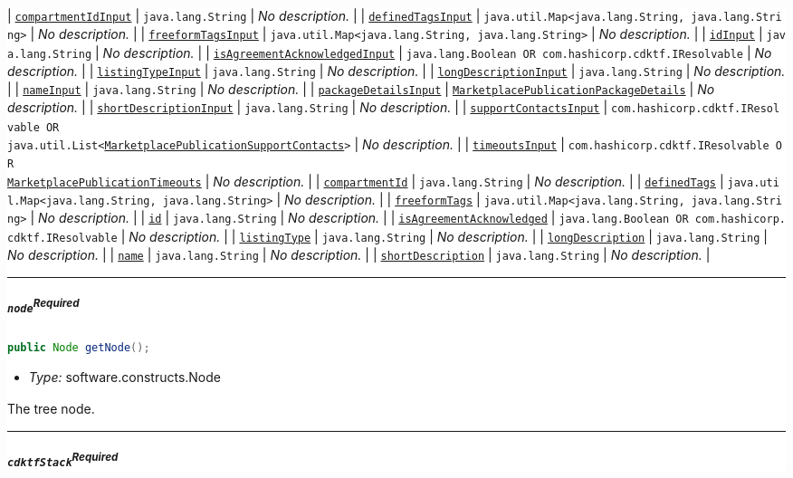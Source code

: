 | <code><a href="#rhizo-co-terraform-provider-oci.marketplacePublication.MarketplacePublication.property.compartmentIdInput">compartmentIdInput</a></code> | <code>java.lang.String</code> | *No description.* |
| <code><a href="#rhizo-co-terraform-provider-oci.marketplacePublication.MarketplacePublication.property.definedTagsInput">definedTagsInput</a></code> | <code>java.util.Map<java.lang.String, java.lang.String></code> | *No description.* |
| <code><a href="#rhizo-co-terraform-provider-oci.marketplacePublication.MarketplacePublication.property.freeformTagsInput">freeformTagsInput</a></code> | <code>java.util.Map<java.lang.String, java.lang.String></code> | *No description.* |
| <code><a href="#rhizo-co-terraform-provider-oci.marketplacePublication.MarketplacePublication.property.idInput">idInput</a></code> | <code>java.lang.String</code> | *No description.* |
| <code><a href="#rhizo-co-terraform-provider-oci.marketplacePublication.MarketplacePublication.property.isAgreementAcknowledgedInput">isAgreementAcknowledgedInput</a></code> | <code>java.lang.Boolean OR com.hashicorp.cdktf.IResolvable</code> | *No description.* |
| <code><a href="#rhizo-co-terraform-provider-oci.marketplacePublication.MarketplacePublication.property.listingTypeInput">listingTypeInput</a></code> | <code>java.lang.String</code> | *No description.* |
| <code><a href="#rhizo-co-terraform-provider-oci.marketplacePublication.MarketplacePublication.property.longDescriptionInput">longDescriptionInput</a></code> | <code>java.lang.String</code> | *No description.* |
| <code><a href="#rhizo-co-terraform-provider-oci.marketplacePublication.MarketplacePublication.property.nameInput">nameInput</a></code> | <code>java.lang.String</code> | *No description.* |
| <code><a href="#rhizo-co-terraform-provider-oci.marketplacePublication.MarketplacePublication.property.packageDetailsInput">packageDetailsInput</a></code> | <code><a href="#rhizo-co-terraform-provider-oci.marketplacePublication.MarketplacePublicationPackageDetails">MarketplacePublicationPackageDetails</a></code> | *No description.* |
| <code><a href="#rhizo-co-terraform-provider-oci.marketplacePublication.MarketplacePublication.property.shortDescriptionInput">shortDescriptionInput</a></code> | <code>java.lang.String</code> | *No description.* |
| <code><a href="#rhizo-co-terraform-provider-oci.marketplacePublication.MarketplacePublication.property.supportContactsInput">supportContactsInput</a></code> | <code>com.hashicorp.cdktf.IResolvable OR java.util.List<<a href="#rhizo-co-terraform-provider-oci.marketplacePublication.MarketplacePublicationSupportContacts">MarketplacePublicationSupportContacts</a>></code> | *No description.* |
| <code><a href="#rhizo-co-terraform-provider-oci.marketplacePublication.MarketplacePublication.property.timeoutsInput">timeoutsInput</a></code> | <code>com.hashicorp.cdktf.IResolvable OR <a href="#rhizo-co-terraform-provider-oci.marketplacePublication.MarketplacePublicationTimeouts">MarketplacePublicationTimeouts</a></code> | *No description.* |
| <code><a href="#rhizo-co-terraform-provider-oci.marketplacePublication.MarketplacePublication.property.compartmentId">compartmentId</a></code> | <code>java.lang.String</code> | *No description.* |
| <code><a href="#rhizo-co-terraform-provider-oci.marketplacePublication.MarketplacePublication.property.definedTags">definedTags</a></code> | <code>java.util.Map<java.lang.String, java.lang.String></code> | *No description.* |
| <code><a href="#rhizo-co-terraform-provider-oci.marketplacePublication.MarketplacePublication.property.freeformTags">freeformTags</a></code> | <code>java.util.Map<java.lang.String, java.lang.String></code> | *No description.* |
| <code><a href="#rhizo-co-terraform-provider-oci.marketplacePublication.MarketplacePublication.property.id">id</a></code> | <code>java.lang.String</code> | *No description.* |
| <code><a href="#rhizo-co-terraform-provider-oci.marketplacePublication.MarketplacePublication.property.isAgreementAcknowledged">isAgreementAcknowledged</a></code> | <code>java.lang.Boolean OR com.hashicorp.cdktf.IResolvable</code> | *No description.* |
| <code><a href="#rhizo-co-terraform-provider-oci.marketplacePublication.MarketplacePublication.property.listingType">listingType</a></code> | <code>java.lang.String</code> | *No description.* |
| <code><a href="#rhizo-co-terraform-provider-oci.marketplacePublication.MarketplacePublication.property.longDescription">longDescription</a></code> | <code>java.lang.String</code> | *No description.* |
| <code><a href="#rhizo-co-terraform-provider-oci.marketplacePublication.MarketplacePublication.property.name">name</a></code> | <code>java.lang.String</code> | *No description.* |
| <code><a href="#rhizo-co-terraform-provider-oci.marketplacePublication.MarketplacePublication.property.shortDescription">shortDescription</a></code> | <code>java.lang.String</code> | *No description.* |

---

##### `node`<sup>Required</sup> <a name="node" id="rhizo-co-terraform-provider-oci.marketplacePublication.MarketplacePublication.property.node"></a>

```java
public Node getNode();
```

- *Type:* software.constructs.Node

The tree node.

---

##### `cdktfStack`<sup>Required</sup> <a name="cdktfStack" id="rhizo-co-terraform-provider-oci.marketplacePublication.MarketplacePublication.property.cdktfStack"></a>
